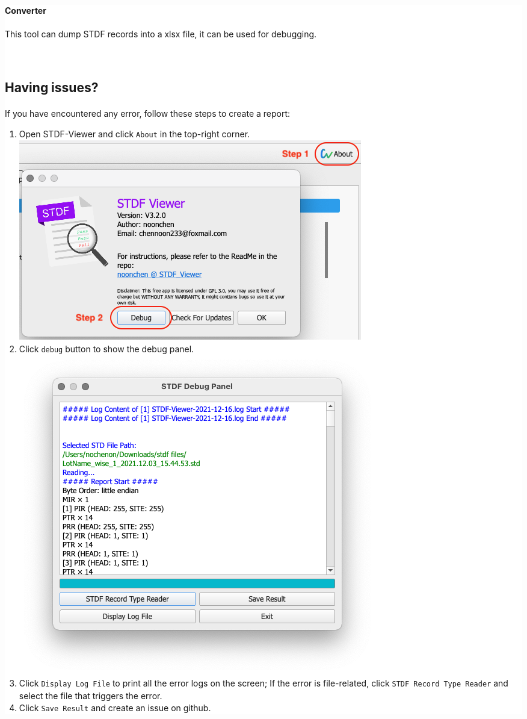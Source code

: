 #### **Converter**
This tool can dump STDF records into a xlsx file, it can be used for debugging.

<br>

## Having issues?
If you have encountered any error, follow these steps to create a report:
1. Open STDF-Viewer and click `About` in the top-right corner.<img src="screenshots/how to open debug panel.png">
2. Click `debug` button to show the debug panel.<img src="screenshots/debug panel.png">
3. Click `Display Log File` to print all the error logs on the screen; If the error is file-related, click `STDF Record Type Reader` and select the file that triggers the error.
4. Click `Save Result` and create an issue on github.
